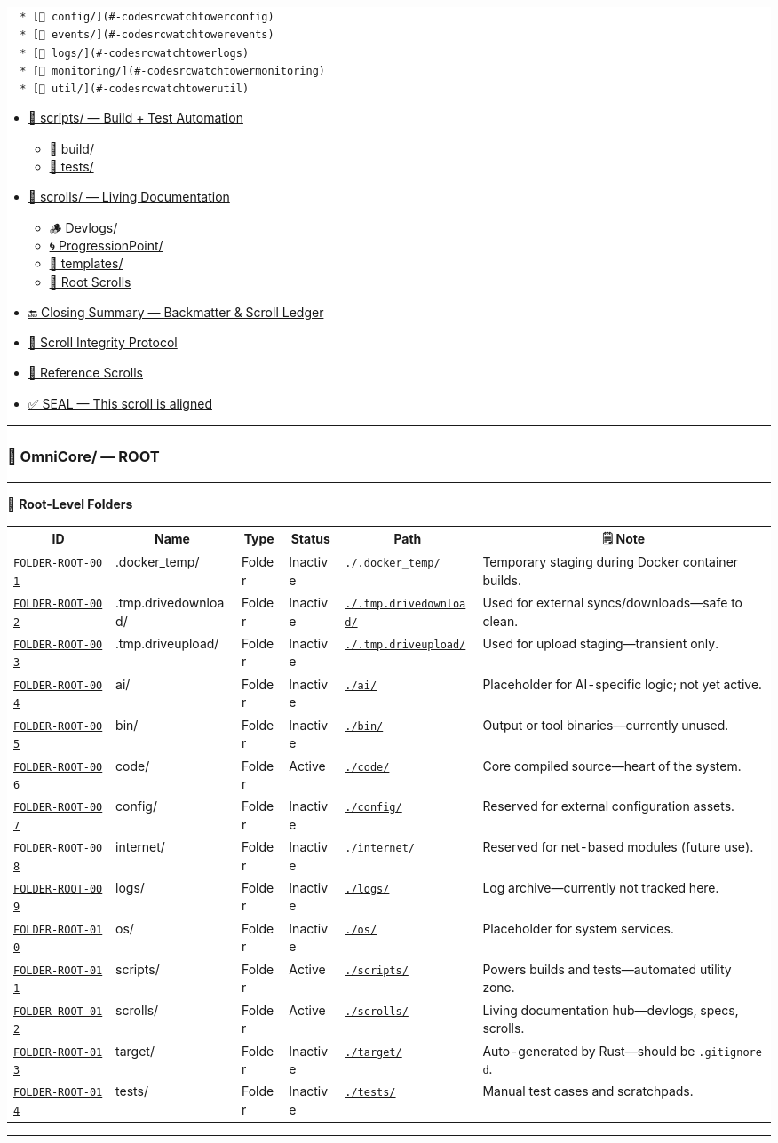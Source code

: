       * [📁 config/](#-codesrcwatchtowerconfig)
      * [📁 events/](#-codesrcwatchtowerevents)
      * [📁 logs/](#-codesrcwatchtowerlogs)
      * [📁 monitoring/](#-codesrcwatchtowermonitoring)
      * [📁 util/](#-codesrcwatchtowerutil)

* [📁 scripts/ — Build + Test Automation](#-scripts--build--test-automation)

  * [🧰 build/](#-scriptsbuild)
  * [🧪 tests/](#-scriptstests)

* [📁 scrolls/ — Living Documentation](#-scrolls--living-documentation)

  * [🪵 Devlogs/](#-scrollsdevlogs)
  * [🌀 ProgressionPoint/](#-scrollsprogressionpoint)
  * [📜 templates/](#-scrollstemplates)
  * [📄 Root Scrolls](#-root-scrolls)

* [🔚 Closing Summary — Backmatter & Scroll Ledger](#-closing-summary--backmatter--scroll-ledger)

* [📏 Scroll Integrity Protocol](#-scroll-integrity-protocol)

* [🔗 Reference Scrolls](#-reference-scrolls)

* [✅ SEAL — This scroll is aligned](#-seal--this-scroll-is-aligned)

---

### 🔷 OmniCore/ — ROOT

---

📁 **Root-Level Folders**

| ID                                         | Name                | Type   | Status   | Path                                             | 🗒 Note                                            |
| ------------------------------------------ | ------------------- | ------ | -------- | ------------------------------------------------ | -------------------------------------------------- |
| [`FOLDER-ROOT-001`](./.docker_temp/)       | .docker\_temp/      | Folder | Inactive | [`./.docker_temp/`](./.docker_temp/)             | Temporary staging during Docker container builds.  |
| [`FOLDER-ROOT-002`](./.tmp.drivedownload/) | .tmp.drivedownload/ | Folder | Inactive | [`./.tmp.drivedownload/`](./.tmp.drivedownload/) | Used for external syncs/downloads—safe to clean.   |
| [`FOLDER-ROOT-003`](./.tmp.driveupload/)   | .tmp.driveupload/   | Folder | Inactive | [`./.tmp.driveupload/`](./.tmp.driveupload/)     | Used for upload staging—transient only.            |
| [`FOLDER-ROOT-004`](./ai/)                 | ai/                 | Folder | Inactive | [`./ai/`](./ai/)                                 | Placeholder for AI-specific logic; not yet active. |
| [`FOLDER-ROOT-005`](./bin/)                | bin/                | Folder | Inactive | [`./bin/`](./bin/)                               | Output or tool binaries—currently unused.          |
| [`FOLDER-ROOT-006`](./code/)               | code/               | Folder | Active   | [`./code/`](./code/)                             | Core compiled source—heart of the system.          |
| [`FOLDER-ROOT-007`](./config/)             | config/             | Folder | Inactive | [`./config/`](./config/)                         | Reserved for external configuration assets.        |
| [`FOLDER-ROOT-008`](./internet/)           | internet/           | Folder | Inactive | [`./internet/`](./internet/)                     | Reserved for net-based modules (future use).       |
| [`FOLDER-ROOT-009`](./logs/)               | logs/               | Folder | Inactive | [`./logs/`](./logs/)                             | Log archive—currently not tracked here.            |
| [`FOLDER-ROOT-010`](./os/)                 | os/                 | Folder | Inactive | [`./os/`](./os/)                                 | Placeholder for system services.                   |
| [`FOLDER-ROOT-011`](./scripts/)            | scripts/            | Folder | Active   | [`./scripts/`](./scripts/)                       | Powers builds and tests—automated utility zone.    |
| [`FOLDER-ROOT-012`](./scrolls/)            | scrolls/            | Folder | Active   | [`./scrolls/`](./scrolls/)                       | Living documentation hub—devlogs, specs, scrolls.  |
| [`FOLDER-ROOT-013`](./target/)             | target/             | Folder | Inactive | [`./target/`](./target/)                         | Auto-generated by Rust—should be `.gitignored`.    |
| [`FOLDER-ROOT-014`](./tests/)              | tests/              | Folder | Inactive   | [`./tests/`](./tests/)                           | Manual test cases and scratchpads.                 |

---